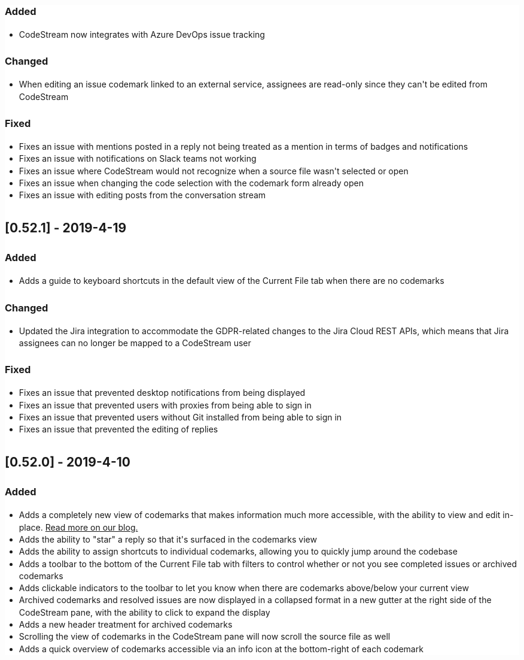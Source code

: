 ### Added

- CodeStream now integrates with Azure DevOps issue tracking

### Changed

- When editing an issue codemark linked to an external service, assignees are read-only since they can't be edited from CodeStream

### Fixed

- Fixes an issue with mentions posted in a reply not being treated as a mention in terms of badges and notifications
- Fixes an issue with notifications on Slack teams not working
- Fixes an issue where CodeStream would not recognize when a source file wasn't selected or open
- Fixes an issue when changing the code selection with the codemark form already open
- Fixes an issue with editing posts from the conversation stream

## [0.52.1] - 2019-4-19

### Added

- Adds a guide to keyboard shortcuts in the default view of the Current File tab when there are no codemarks

### Changed

- Updated the Jira integration to accommodate the GDPR-related changes to the Jira Cloud REST APIs, which means that Jira assignees can no longer be mapped to a CodeStream user

### Fixed

- Fixes an issue that prevented desktop notifications from being displayed
- Fixes an issue that prevented users with proxies from being able to sign in
- Fixes an issue that prevented users without Git installed from being able to sign in
- Fixes an issue that prevented the editing of replies

## [0.52.0] - 2019-4-10

### Added

- Adds a completely new view of codemarks that makes information much more accessible, with the ability to view and edit in-place. [Read more on our blog.](https://blog.codestream.com/index.php/2019/04/10/codestream-v0-52-new-codemarks-view/)
- Adds the ability to "star" a reply so that it's surfaced in the codemarks view
- Adds the ability to assign shortcuts to individual codemarks, allowing you to quickly jump around the codebase
- Adds a toolbar to the bottom of the Current File tab with filters to control whether or not you see completed issues or archived codemarks
- Adds clickable indicators to the toolbar to let you know when there are codemarks above/below your current view
- Archived codemarks and resolved issues are now displayed in a collapsed format in a new gutter at the right side of the CodeStream pane, with the ability to click to expand the display
- Adds a new header treatment for archived codemarks
- Scrolling the view of codemarks in the CodeStream pane will now scroll the source file as well
- Adds a quick overview of codemarks accessible via an info icon at the bottom-right of each codemark
